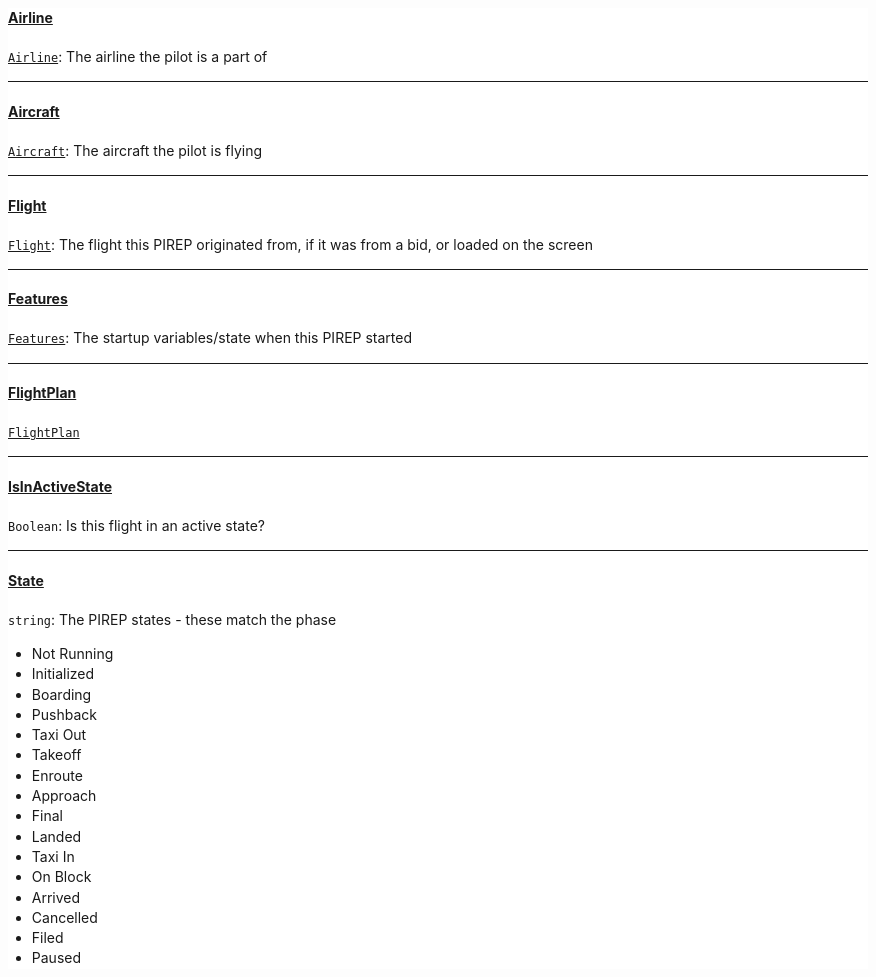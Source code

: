 

#### [Airline](#Acars.Domain.VSE.Pirep.Airline)

[`Airline`](#Acars.Domain.VSE.Airline): The airline the pilot is a part of



---


#### [Aircraft](#Acars.Domain.VSE.Pirep.Aircraft)

[`Aircraft`](#Acars.Domain.VSE.Aircraft): The aircraft the pilot is flying



---


#### [Flight](#Acars.Domain.VSE.Pirep.Flight)

[`Flight`](#Acars.Domain.VSE.Flight): The flight this PIREP originated from, if it was from
a bid, or loaded on the screen



---


#### [Features](#Acars.Domain.VSE.Pirep.Features)

[`Features`](#Acars.Domain.VSE.Features): The startup variables/state when this PIREP started



---


#### [FlightPlan](#Acars.Domain.VSE.Pirep.FlightPlan)

[`FlightPlan`](#Acars.Domain.VSE.FlightPlan)



---


#### [IsInActiveState](#Acars.Domain.VSE.Pirep.IsInActiveState)

`Boolean`: Is this flight in an active state?



---


#### [State](#Acars.Domain.VSE.Pirep.State)

`string`: The PIREP states - these match the phase
- Not Running
- Initialized
- Boarding
- Pushback
- Taxi Out
- Takeoff
- Enroute
- Approach
- Final
- Landed
- Taxi In
- On Block
- Arrived
- Cancelled
- Filed
- Paused
